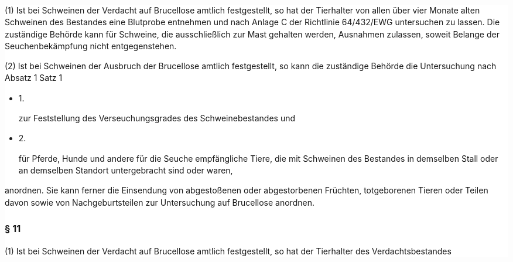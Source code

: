 <div>

<div class="jurAbsatz">

(1) Ist bei Schweinen der Verdacht auf Brucellose amtlich festgestellt,
so hat der Tierhalter von allen über vier Monate alten Schweinen des
Bestandes eine Blutprobe entnehmen und nach Anlage C der Richtlinie
64/432/EWG untersuchen zu lassen. Die zuständige Behörde kann für
Schweine, die ausschließlich zur Mast gehalten werden, Ausnahmen
zulassen, soweit Belange der Seuchenbekämpfung nicht entgegenstehen.

</div>

<div class="jurAbsatz">

(2) Ist bei Schweinen der Ausbruch der Brucellose amtlich festgestellt,
so kann die zuständige Behörde die Untersuchung nach Absatz 1 Satz 1

  - 1\.
    
    <div style="">
    
    zur Feststellung des Verseuchungsgrades des Schweinebestandes und
    
    </div>

  - 2\.
    
    <div style="">
    
    für Pferde, Hunde und andere für die Seuche empfängliche Tiere, die
    mit Schweinen des Bestandes in demselben Stall oder an demselben
    Standort untergebracht sind oder waren,
    
    </div>

anordnen. Sie kann ferner die Einsendung von abgestoßenen oder
abgestorbenen Früchten, totgeborenen Tieren oder Teilen davon sowie von
Nachgeburtsteilen zur Untersuchung auf Brucellose anordnen.

</div>

</div>

</div>

</div>

<span id="BJNR010460972BJNE002605124.html"></span>

### § 11  

<div>

<div class="jnhtml">

<div>

<div class="jurAbsatz">

(1) Ist bei Schweinen der Verdacht auf Brucellose amtlich festgestellt,
so hat der Tierhalter des Verdachtsbestandes
